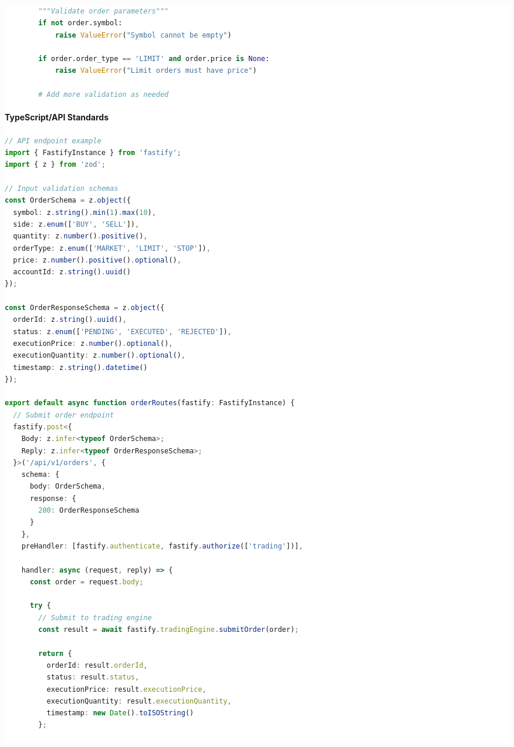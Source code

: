 ```python
        """Validate order parameters"""
        if not order.symbol:
            raise ValueError("Symbol cannot be empty")
        
        if order.order_type == 'LIMIT' and order.price is None:
            raise ValueError("Limit orders must have price")
        
        # Add more validation as needed
```

#### TypeScript/API Standards
```typescript
// API endpoint example
import { FastifyInstance } from 'fastify';
import { z } from 'zod';

// Input validation schemas
const OrderSchema = z.object({
  symbol: z.string().min(1).max(10),
  side: z.enum(['BUY', 'SELL']),
  quantity: z.number().positive(),
  orderType: z.enum(['MARKET', 'LIMIT', 'STOP']),
  price: z.number().positive().optional(),
  accountId: z.string().uuid()
});

const OrderResponseSchema = z.object({
  orderId: z.string().uuid(),
  status: z.enum(['PENDING', 'EXECUTED', 'REJECTED']),
  executionPrice: z.number().optional(),
  executionQuantity: z.number().optional(),
  timestamp: z.string().datetime()
});

export default async function orderRoutes(fastify: FastifyInstance) {
  // Submit order endpoint
  fastify.post<{
    Body: z.infer<typeof OrderSchema>;
    Reply: z.infer<typeof OrderResponseSchema>;
  }>('/api/v1/orders', {
    schema: {
      body: OrderSchema,
      response: {
        200: OrderResponseSchema
      }
    },
    preHandler: [fastify.authenticate, fastify.authorize(['trading'])],
    
    handler: async (request, reply) => {
      const order = request.body;
      
      try {
        // Submit to trading engine
        const result = await fastify.tradingEngine.submitOrder(order);
        
        return {
          orderId: result.orderId,
          status: result.status,
          executionPrice: result.executionPrice,
          executionQuantity: result.executionQuantity,
          timestamp: new Date().toISOString()
        };
        
```